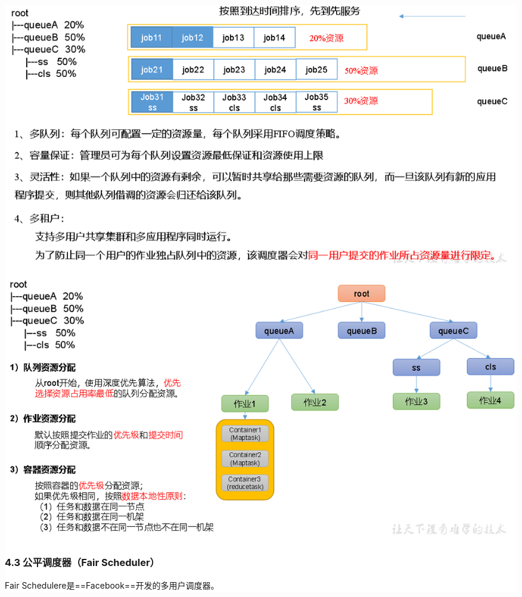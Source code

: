 ![image-20220123233421137](upload/image-20220123233421137.png)

![image-20220123233452729](upload/image-20220123233452729.png)

### 4.3 公平调度器（Fair Scheduler）

Fair Schedulere是==Facebook==开发的多用户调度器。
